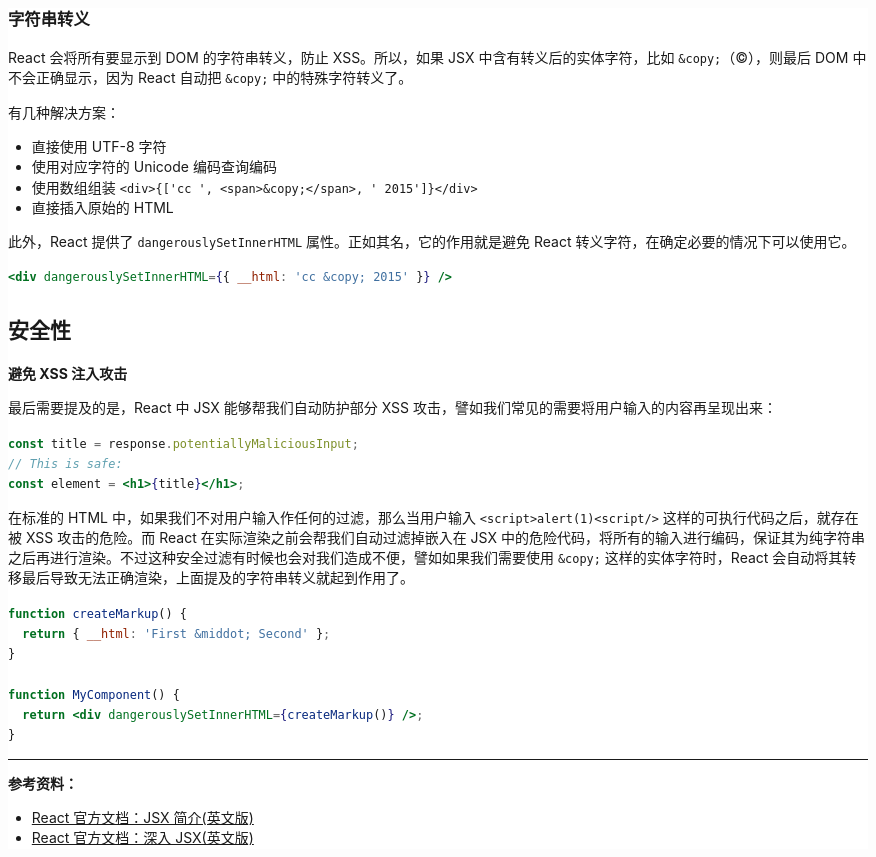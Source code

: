 ### 字符串转义

React 会将所有要显示到 DOM 的字符串转义，防止 XSS。所以，如果 JSX 中含有转义后的实体字符，比如 `&copy;`（©），则最后 DOM 中不会正确显示，因为 React 自动把 `&copy;` 中的特殊字符转义了。

有几种解决方案：

- 直接使用 UTF-8 字符
- 使用对应字符的 Unicode 编码查询编码
- 使用数组组装 `<div>{['cc ', <span>&copy;</span>, ' 2015']}</div>`
- 直接插入原始的 HTML

此外，React 提供了 `dangerouslySetInnerHTML` 属性。正如其名，它的作用就是避免 React 转义字符，在确定必要的情况下可以使用它。

```jsx | pure
<div dangerouslySetInnerHTML={{ __html: 'cc &copy; 2015' }} />
```

## 安全性

**避免 XSS 注入攻击**

最后需要提及的是，React 中 JSX 能够帮我们自动防护部分 XSS 攻击，譬如我们常见的需要将用户输入的内容再呈现出来：

```jsx | pure
const title = response.potentiallyMaliciousInput;
// This is safe:
const element = <h1>{title}</h1>;
```

在标准的 HTML 中，如果我们不对用户输入作任何的过滤，那么当用户输入 `<script>alert(1)<script/>` 这样的可执行代码之后，就存在被 XSS 攻击的危险。而 React 在实际渲染之前会帮我们自动过滤掉嵌入在 JSX 中的危险代码，将所有的输入进行编码，保证其为纯字符串之后再进行渲染。不过这种安全过滤有时候也会对我们造成不便，譬如如果我们需要使用 `&copy;` 这样的实体字符时，React 会自动将其转移最后导致无法正确渲染，上面提及的字符串转义就起到作用了。

```jsx | pure
function createMarkup() {
  return { __html: 'First &middot; Second' };
}

function MyComponent() {
  return <div dangerouslySetInnerHTML={createMarkup()} />;
}
```

---

**参考资料：**

- [React 官方文档：JSX 简介(英文版)](https://facebook.github.io/jsx/)
- [React 官方文档：深入 JSX(英文版)](https://reactjs.org/docs/jsx-in-depth.html)
